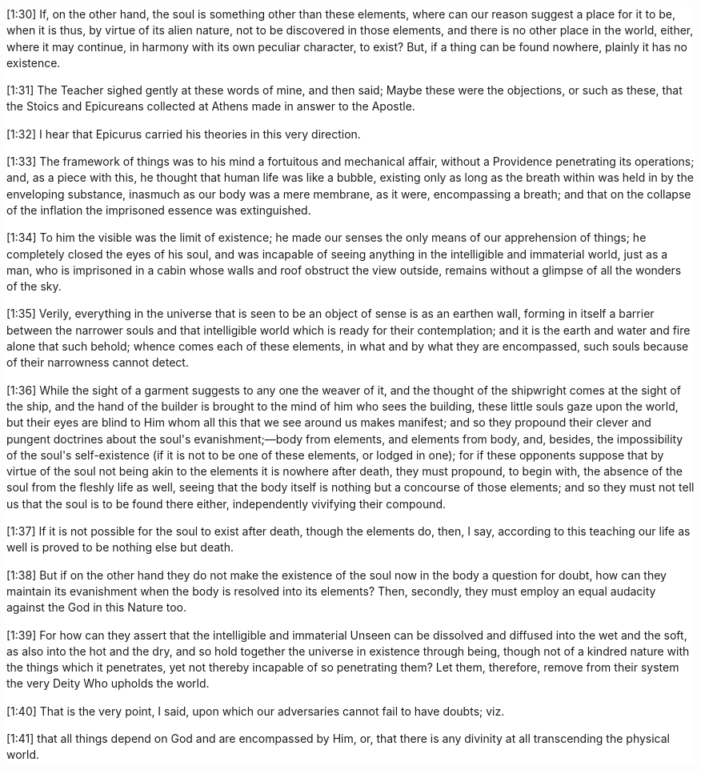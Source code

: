 [1:30] If, on the other hand, the soul is something other than these elements, where can our reason suggest a place for it to be, when it is thus, by virtue of its alien nature, not to be discovered in those elements, and there is no other place in the world, either, where it may continue, in harmony with its own peculiar character, to exist? But, if a thing can be found nowhere, plainly it has no existence.

[1:31] The Teacher sighed gently at these words of mine, and then said; Maybe these were the objections, or such as these, that the Stoics and Epicureans collected at Athens made in answer to the Apostle.

[1:32] I hear that Epicurus carried his theories in this very direction.

[1:33] The framework of things was to his mind a fortuitous and mechanical affair, without a Providence penetrating its operations; and, as a piece with this, he thought that human life was like a bubble, existing only as long as the breath within was held in by the enveloping substance, inasmuch as our body was a mere membrane, as it were, encompassing a breath; and that on the collapse of the inflation the imprisoned essence was extinguished.

[1:34] To him the visible was the limit of existence; he made our senses the only means of our apprehension of things; he completely closed the eyes of his soul, and was incapable of seeing anything in the intelligible and immaterial world, just as a man, who is imprisoned in a cabin whose walls and roof obstruct the view outside, remains without a glimpse of all the wonders of the sky.

[1:35] Verily, everything in the universe that is seen to be an object of sense is as an earthen wall, forming in itself a barrier between the narrower souls and that intelligible world which is ready for their contemplation; and it is the earth and water and fire alone that such behold; whence comes each of these elements, in what and by what they are encompassed, such souls because of their narrowness cannot detect.

[1:36] While the sight of a garment suggests to any one the weaver of it, and the thought of the shipwright comes at the sight of the ship, and the hand of the builder is brought to the mind of him who sees the building, these little souls gaze upon the world, but their eyes are blind to Him whom all this that we see around us makes manifest; and so they propound their clever and pungent doctrines about the soul's evanishment;—body from elements, and elements from body, and, besides, the impossibility of the soul's self-existence (if it is not to be one of these elements, or lodged in one); for if these opponents suppose that by virtue of the soul not being akin to the elements it is nowhere after death, they must propound, to begin with, the absence of the soul from the fleshly life as well, seeing that the body itself is nothing but a concourse of those elements; and so they must not tell us that the soul is to be found there either, independently vivifying their compound.

[1:37] If it is not possible for the soul to exist after death, though the elements do, then, I say, according to this teaching our life as well is proved to be nothing else but death.

[1:38] But if on the other hand they do not make the existence of the soul now in the body a question for doubt, how can they maintain its evanishment when the body is resolved into its elements? Then, secondly, they must employ an equal audacity against the God in this Nature too.

[1:39] For how can they assert that the intelligible and immaterial Unseen can be dissolved and diffused into the wet and the soft, as also into the hot and the dry, and so hold together the universe in existence through being, though not of a kindred nature with the things which it penetrates, yet not thereby incapable of so penetrating them? Let them, therefore, remove from their system the very Deity Who upholds the world.

[1:40] That is the very point, I said, upon which our adversaries cannot fail to have doubts; viz.

[1:41] that all things depend on God and are encompassed by Him, or, that there is any divinity at all transcending the physical world.

